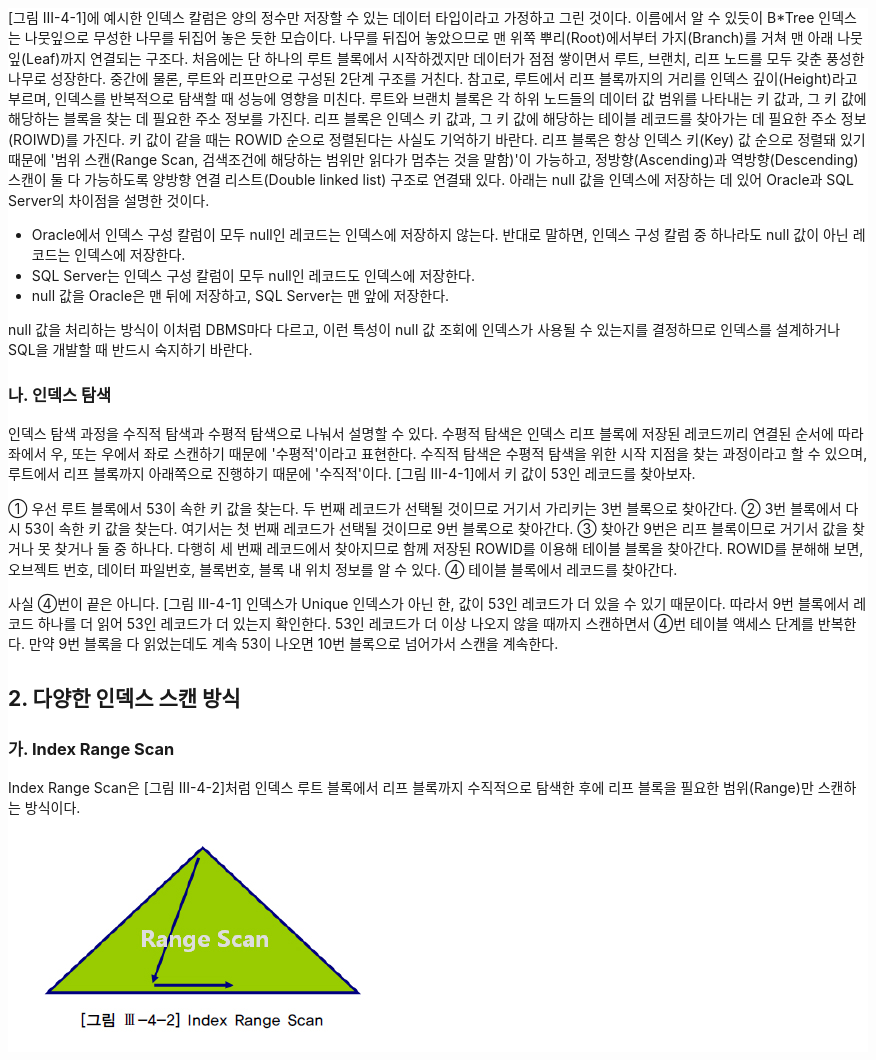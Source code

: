 [그림 Ⅲ-4-1]에 예시한 인덱스 칼럼은 양의 정수만 저장할 수 있는 데이터 타입이라고 가정하고 그린 것이다. 이름에서 알 수 있듯이 B*Tree 인덱스는 나뭇잎으로 무성한 나무를 뒤집어 놓은 듯한 모습이다. 나무를 뒤집어 놓았으므로 맨 위쪽 뿌리(Root)에서부터 가지(Branch)를 거쳐 맨 아래 나뭇잎(Leaf)까지 연결되는 구조다. 처음에는 단 하나의 루트 블록에서 시작하겠지만 데이터가 점점 쌓이면서 루트, 브랜치, 리프 노드를 모두 갖춘 풍성한 나무로 성장한다. 중간에 물론, 루트와 리프만으로 구성된 2단계 구조를 거친다. 참고로, 루트에서 리프 블록까지의 거리를 인덱스 깊이(Height)라고 부르며, 인덱스를 반복적으로 탐색할 때 성능에 영향을 미친다. 루트와 브랜치 블록은 각 하위 노드들의 데이터 값 범위를 나타내는 키 값과, 그 키 값에 해당하는 블록을 찾는 데 필요한 주소 정보를 가진다. 리프 블록은 인덱스 키 값과, 그 키 값에 해당하는 테이블 레코드를 찾아가는 데 필요한 주소 정보(ROIWD)를 가진다. 키 값이 같을 때는 ROWID 순으로 정렬된다는 사실도 기억하기 바란다. 리프 블록은 항상 인덱스 키(Key) 값 순으로 정렬돼 있기 때문에 '범위 스캔(Range Scan, 검색조건에 해당하는 범위만 읽다가 멈추는 것을 말함)'이 가능하고, 정방향(Ascending)과 역방향(Descending) 스캔이 둘 다 가능하도록 양방향 연결 리스트(Double linked list) 구조로 연결돼 있다. 아래는 null 값을 인덱스에 저장하는 데 있어 Oracle과 SQL Server의 차이점을 설명한 것이다.<br>

* Oracle에서 인덱스 구성 칼럼이 모두 null인 레코드는 인덱스에 저장하지 않는다. 반대로 말하면, 인덱스 구성 칼럼 중 하나라도 null 값이 아닌 레코드는 인덱스에 저장한다.<br>
* SQL Server는 인덱스 구성 칼럼이 모두 null인 레코드도 인덱스에 저장한다.<br>
* null 값을 Oracle은 맨 뒤에 저장하고, SQL Server는 맨 앞에 저장한다.<br>

null 값을 처리하는 방식이 이처럼 DBMS마다 다르고, 이런 특성이 null 값 조회에 인덱스가 사용될 수 있는지를 결정하므로 인덱스를 설계하거나 SQL을 개발할 때 반드시 숙지하기 바란다.

### 나. 인덱스 탐색

인덱스 탐색 과정을 수직적 탐색과 수평적 탐색으로 나눠서 설명할 수 있다. 수평적 탐색은 인덱스 리프 블록에 저장된 레코드끼리 연결된 순서에 따라 좌에서 우, 또는 우에서 좌로 스캔하기 때문에 '수평적'이라고 표현한다. 수직적 탐색은 수평적 탐색을 위한 시작 지점을 찾는 과정이라고 할 수 있으며, 루트에서 리프 블록까지 아래쪽으로 진행하기 때문에 '수직적'이다. [그림 Ⅲ-4-1]에서 키 값이 53인 레코드를 찾아보자.<br>

① 우선 루트 블록에서 53이 속한 키 값을 찾는다. 두 번째 레코드가 선택될 것이므로 거기서 가리키는 3번 블록으로 찾아간다. ② 3번 블록에서 다시 53이 속한 키 값을 찾는다. 여기서는 첫 번째 레코드가 선택될 것이므로 9번 블록으로 찾아간다. ③ 찾아간 9번은 리프 블록이므로 거기서 값을 찾거나 못 찾거나 둘 중 하나다. 다행히 세 번째 레코드에서 찾아지므로 함께 저장된 ROWID를 이용해 테이블 블록을 찾아간다. ROWID를 분해해 보면, 오브젝트 번호, 데이터 파일번호, 블록번호, 블록 내 위치 정보를 알 수 있다. ④ 테이블 블록에서 레코드를 찾아간다.<br>

사실 ④번이 끝은 아니다. [그림 Ⅲ-4-1] 인덱스가 Unique 인덱스가 아닌 한, 값이 53인 레코드가 더 있을 수 있기 때문이다. 따라서 9번 블록에서 레코드 하나를 더 읽어 53인 레코드가 더 있는지 확인한다. 53인 레코드가 더 이상 나오지 않을 때까지 스캔하면서 ④번 테이블 액세스 단계를 반복한다. 만약 9번 블록을 다 읽었는데도 계속 53이 나오면 10번 블록으로 넘어가서 스캔을 계속한다.

## 2. 다양한 인덱스 스캔 방식

### 가. Index Range Scan

Index Range Scan은 [그림 Ⅲ-4-2]처럼 인덱스 루트 블록에서 리프 블록까지 수직적으로 탐색한 후에 리프 블록을 필요한 범위(Range)만 스캔하는 방식이다.<br>

![](./images_files/SQL_331.jpg)
